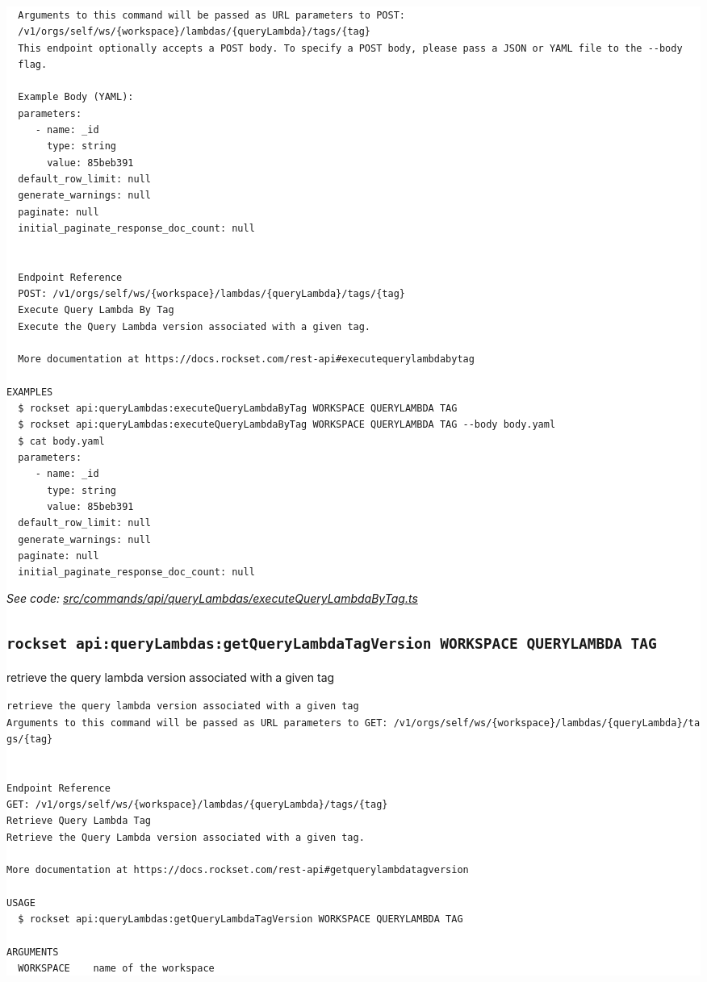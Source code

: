 ```
  Arguments to this command will be passed as URL parameters to POST: 
  /v1/orgs/self/ws/{workspace}/lambdas/{queryLambda}/tags/{tag}
  This endpoint optionally accepts a POST body. To specify a POST body, please pass a JSON or YAML file to the --body 
  flag.
       
  Example Body (YAML):
  parameters:
     - name: _id
       type: string
       value: 85beb391
  default_row_limit: null
  generate_warnings: null
  paginate: null
  initial_paginate_response_doc_count: null


  Endpoint Reference
  POST: /v1/orgs/self/ws/{workspace}/lambdas/{queryLambda}/tags/{tag}
  Execute Query Lambda By Tag
  Execute the Query Lambda version associated with a given tag.

  More documentation at https://docs.rockset.com/rest-api#executequerylambdabytag

EXAMPLES
  $ rockset api:queryLambdas:executeQueryLambdaByTag WORKSPACE QUERYLAMBDA TAG
  $ rockset api:queryLambdas:executeQueryLambdaByTag WORKSPACE QUERYLAMBDA TAG --body body.yaml
  $ cat body.yaml
  parameters:
     - name: _id
       type: string
       value: 85beb391
  default_row_limit: null
  generate_warnings: null
  paginate: null
  initial_paginate_response_doc_count: null
```

_See code: [src/commands/api/queryLambdas/executeQueryLambdaByTag.ts](../src/commands/api/queryLambdas/executeQueryLambdaByTag.ts)_

## `rockset api:queryLambdas:getQueryLambdaTagVersion WORKSPACE QUERYLAMBDA TAG`

retrieve the query lambda version associated with a given tag

```
retrieve the query lambda version associated with a given tag
Arguments to this command will be passed as URL parameters to GET: /v1/orgs/self/ws/{workspace}/lambdas/{queryLambda}/tags/{tag}


Endpoint Reference
GET: /v1/orgs/self/ws/{workspace}/lambdas/{queryLambda}/tags/{tag}
Retrieve Query Lambda Tag
Retrieve the Query Lambda version associated with a given tag.

More documentation at https://docs.rockset.com/rest-api#getquerylambdatagversion

USAGE
  $ rockset api:queryLambdas:getQueryLambdaTagVersion WORKSPACE QUERYLAMBDA TAG

ARGUMENTS
  WORKSPACE    name of the workspace
```